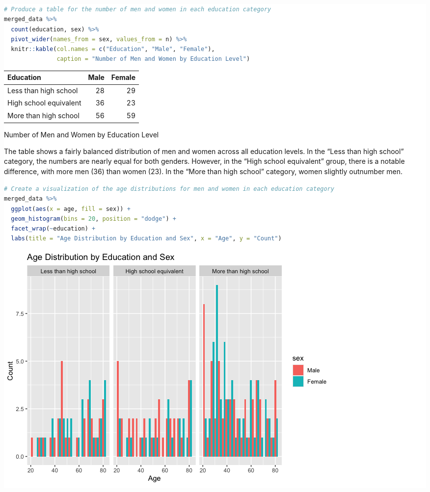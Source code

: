 ``` r
# Produce a table for the number of men and women in each education category
merged_data %>%
  count(education, sex) %>%
  pivot_wider(names_from = sex, values_from = n) %>%
  knitr::kable(col.names = c("Education", "Male", "Female"),
               caption = "Number of Men and Women by Education Level")
```

| Education              | Male | Female |
|:-----------------------|-----:|-------:|
| Less than high school  |   28 |     29 |
| High school equivalent |   36 |     23 |
| More than high school  |   56 |     59 |

Number of Men and Women by Education Level

The table shows a fairly balanced distribution of men and women across
all education levels. In the “Less than high school” category, the
numbers are nearly equal for both genders. However, in the “High school
equivalent” group, there is a notable difference, with more men (36)
than women (23). In the “More than high school” category, women slightly
outnumber men.

``` r
# Create a visualization of the age distributions for men and women in each education category
merged_data %>%
  ggplot(aes(x = age, fill = sex)) +
  geom_histogram(bins = 20, position = "dodge") +
  facet_wrap(~education) +
  labs(title = "Age Distribution by Education and Sex", x = "Age", y = "Count")
```

![](hw3_files/figure-gfm/unnamed-chunk-6-1.png)
